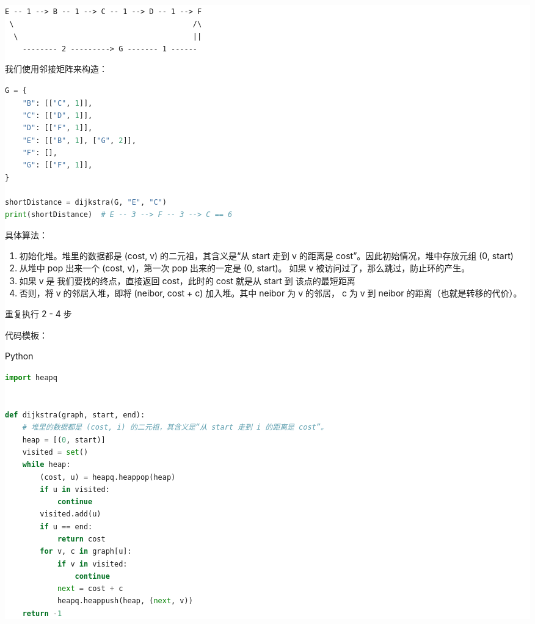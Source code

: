 ```
E -- 1 --> B -- 1 --> C -- 1 --> D -- 1 --> F
 \                                         /\
  \                                        ||
    -------- 2 ---------> G ------- 1 ------
```

我们使用邻接矩阵来构造：

```py
G = {
    "B": [["C", 1]],
    "C": [["D", 1]],
    "D": [["F", 1]],
    "E": [["B", 1], ["G", 2]],
    "F": [],
    "G": [["F", 1]],
}

shortDistance = dijkstra(G, "E", "C")
print(shortDistance)  # E -- 3 --> F -- 3 --> C == 6
```

具体算法：

1. 初始化堆。堆里的数据都是 (cost, v) 的二元祖，其含义是“从 start 走到 v 的距离是 cost”。因此初始情况，堆中存放元组 (0, start)
2. 从堆中 pop 出来一个 (cost, v)，第一次 pop 出来的一定是 (0, start)。 如果 v 被访问过了，那么跳过，防止环的产生。
3. 如果 v 是 我们要找的终点，直接返回 cost，此时的 cost 就是从 start 到 该点的最短距离
4. 否则，将 v 的邻居入堆，即将 (neibor, cost + c) 加入堆。其中 neibor 为 v 的邻居， c 为 v 到 neibor 的距离（也就是转移的代价）。

重复执行 2 - 4 步

代码模板：

Python

```py
import heapq


def dijkstra(graph, start, end):
    # 堆里的数据都是 (cost, i) 的二元祖，其含义是“从 start 走到 i 的距离是 cost”。
    heap = [(0, start)]
    visited = set()
    while heap:
        (cost, u) = heapq.heappop(heap)
        if u in visited:
            continue
        visited.add(u)
        if u == end:
            return cost
        for v, c in graph[u]:
            if v in visited:
                continue
            next = cost + c
            heapq.heappush(heap, (next, v))
    return -1
```
